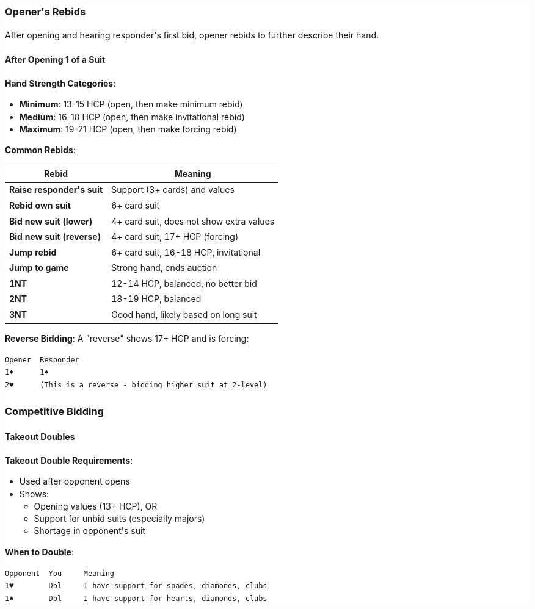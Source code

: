 ### Opener's Rebids

After opening and hearing responder's first bid, opener rebids to further describe their hand.

#### After Opening 1 of a Suit

**Hand Strength Categories**:
- **Minimum**: 13-15 HCP (open, then make minimum rebid)
- **Medium**: 16-18 HCP (open, then make invitational rebid)
- **Maximum**: 19-21 HCP (open, then make forcing rebid)

**Common Rebids**:

| Rebid | Meaning |
|-------|---------|
| **Raise responder's suit** | Support (3+ cards) and values |
| **Rebid own suit** | 6+ card suit |
| **Bid new suit (lower)** | 4+ card suit, does not show extra values |
| **Bid new suit (reverse)** | 4+ card suit, 17+ HCP (forcing) |
| **Jump rebid** | 6+ card suit, 16-18 HCP, invitational |
| **Jump to game** | Strong hand, ends auction |
| **1NT** | 12-14 HCP, balanced, no better bid |
| **2NT** | 18-19 HCP, balanced |
| **3NT** | Good hand, likely based on long suit |

**Reverse Bidding**:
A "reverse" shows 17+ HCP and is forcing:
```
Opener  Responder
1♦      1♠
2♥      (This is a reverse - bidding higher suit at 2-level)
```

### Competitive Bidding

#### Takeout Doubles

**Takeout Double Requirements**:
- Used after opponent opens
- Shows:
  - Opening values (13+ HCP), OR
  - Support for unbid suits (especially majors)
  - Shortage in opponent's suit

**When to Double**:
```
Opponent  You     Meaning
1♥        Dbl     I have support for spades, diamonds, clubs
1♠        Dbl     I have support for hearts, diamonds, clubs
```
